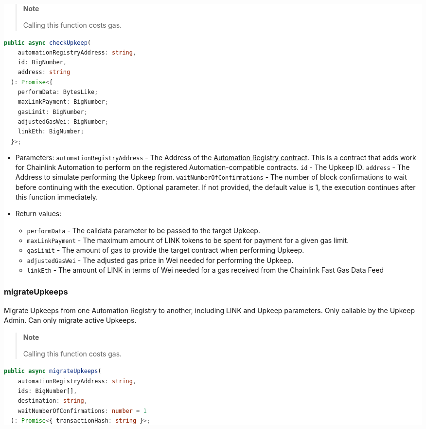 > **Note**
>
> Calling this function costs gas.

```typescript
public async checkUpkeep(
    automationRegistryAddress: string,
    id: BigNumber,
    address: string
  ): Promise<{
    performData: BytesLike;
    maxLinkPayment: BigNumber;
    gasLimit: BigNumber;
    adjustedGasWei: BigNumber;
    linkEth: BigNumber;
  }>;
```

- Parameters:
  `automationRegistryAddress` - The Address of the [Automation Registry contract](https://docs.chain.link/chainlink-automation/supported-networks/). This is a contract that adds work for Chainlink Automation to perform on the registered Automation-compatible contracts.
  `id` - The Upkeep ID.
  `address` - The Address to simulate performing the Upkeep from.
  `waitNumberOfConfirmations` - The number of block confirmations to wait before continuing with the execution. Optional parameter. If not provided, the default value is 1, the execution continues after this function immediately.

- Return values:
  - `performData` - The calldata parameter to be passed to the target Upkeep.
  - `maxLinkPayment` - The maximum amount of LINK tokens to be spent for payment for a given gas limit.
  - `gasLimit` - The amount of gas to provide the target contract when performing Upkeep.
  - `adjustedGasWei` - The adjusted gas price in Wei needed for performing the Upkeep.
  - `linkEth` - The amount of LINK in terms of Wei needed for a gas received from the Chainlink Fast Gas Data Feed

### migrateUpkeeps

Migrate Upkeeps from one Automation Registry to another, including LINK and Upkeep parameters. Only callable by the Upkeep Admin. Can only migrate active Upkeeps.

> **Note**
>
> Calling this function costs gas.

```typescript
public async migrateUpkeeps(
    automationRegistryAddress: string,
    ids: BigNumber[],
    destination: string,
    waitNumberOfConfirmations: number = 1
  ): Promise<{ transactionHash: string }>;
```
